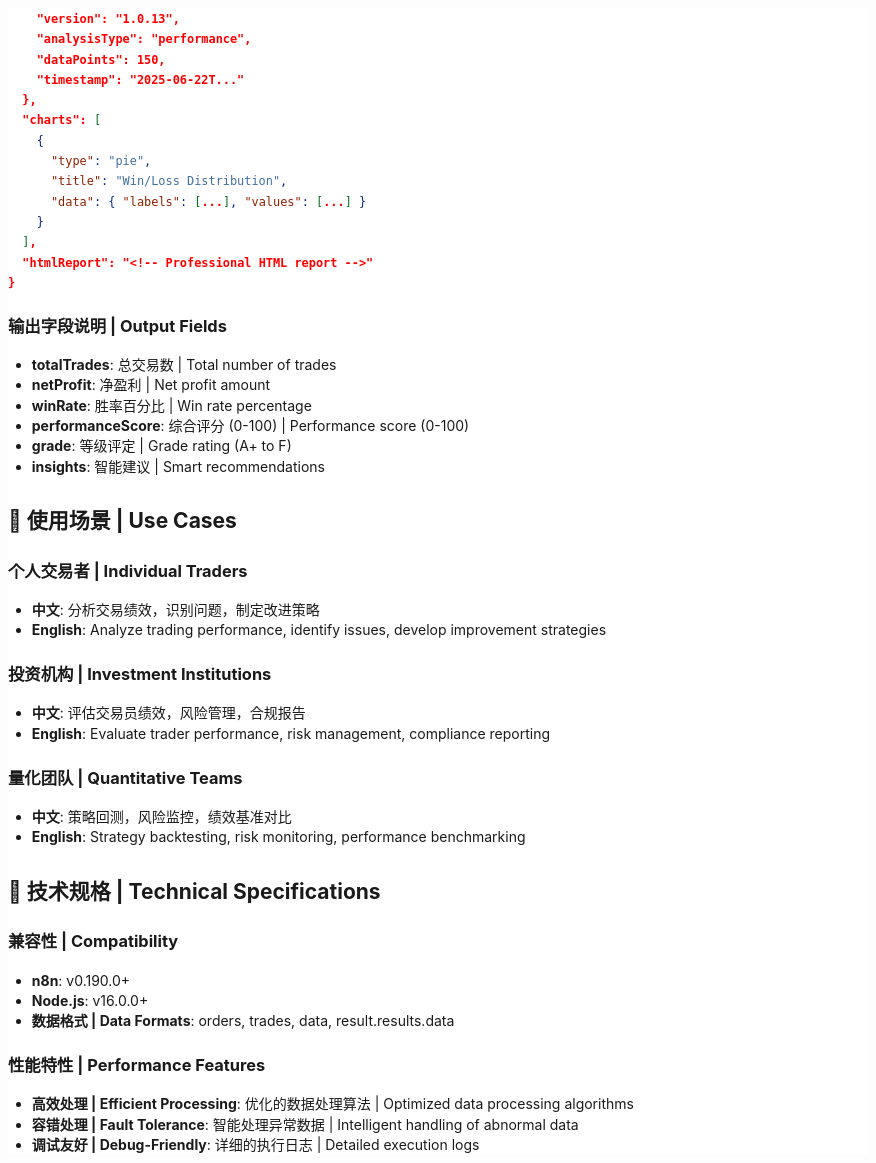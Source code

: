 ```json
    "version": "1.0.13",
    "analysisType": "performance",
    "dataPoints": 150,
    "timestamp": "2025-06-22T..."
  },
  "charts": [
    {
      "type": "pie",
      "title": "Win/Loss Distribution",
      "data": { "labels": [...], "values": [...] }
    }
  ],
  "htmlReport": "<!-- Professional HTML report -->"
}
```

### 输出字段说明 | Output Fields
- **totalTrades**: 总交易数 | Total number of trades
- **netProfit**: 净盈利 | Net profit amount
- **winRate**: 胜率百分比 | Win rate percentage
- **performanceScore**: 综合评分 (0-100) | Performance score (0-100)
- **grade**: 等级评定 | Grade rating (A+ to F)
- **insights**: 智能建议 | Smart recommendations

## 💼 使用场景 | Use Cases

### 个人交易者 | Individual Traders
- **中文**: 分析交易绩效，识别问题，制定改进策略
- **English**: Analyze trading performance, identify issues, develop improvement strategies

### 投资机构 | Investment Institutions
- **中文**: 评估交易员绩效，风险管理，合规报告
- **English**: Evaluate trader performance, risk management, compliance reporting

### 量化团队 | Quantitative Teams
- **中文**: 策略回测，风险监控，绩效基准对比
- **English**: Strategy backtesting, risk monitoring, performance benchmarking

## 🔧 技术规格 | Technical Specifications

### 兼容性 | Compatibility
- **n8n**: v0.190.0+
- **Node.js**: v16.0.0+
- **数据格式 | Data Formats**: orders, trades, data, result.results.data

### 性能特性 | Performance Features
- **高效处理 | Efficient Processing**: 优化的数据处理算法 | Optimized data processing algorithms
- **容错处理 | Fault Tolerance**: 智能处理异常数据 | Intelligent handling of abnormal data
- **调试友好 | Debug-Friendly**: 详细的执行日志 | Detailed execution logs
